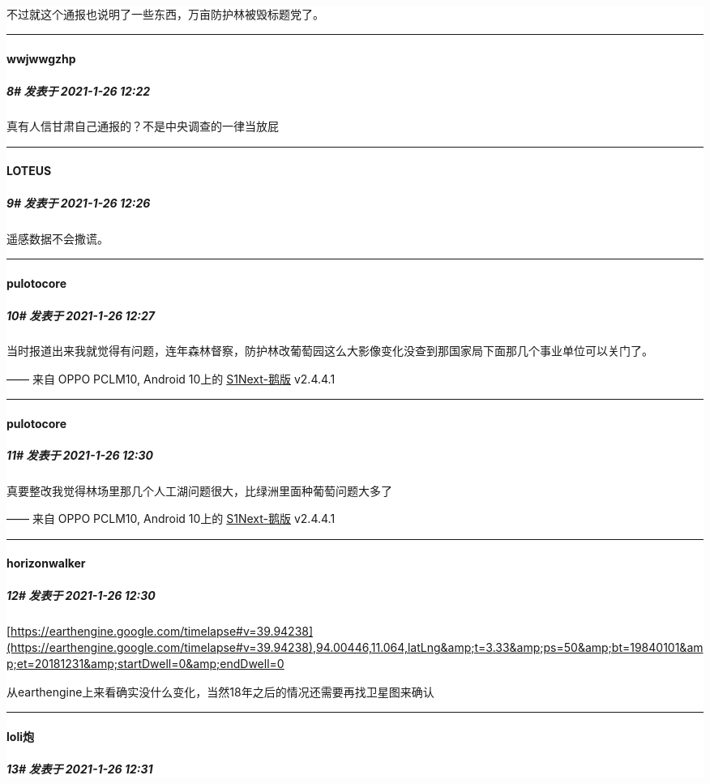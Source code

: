 
不过就这个通报也说明了一些东西，万亩防护林被毁标题党了。


-----

####  wwjwwgzhp  
##### 8#       发表于 2021-1-26 12:22


真有人信甘肃自己通报的？不是中央调查的一律当放屁


-----

####  LOTEUS  
##### 9#       发表于 2021-1-26 12:26


 遥感数据不会撒谎。


-----

####  pulotocore  
##### 10#       发表于 2021-1-26 12:27


当时报道出来我就觉得有问题，连年森林督察，防护林改葡萄园这么大影像变化没查到那国家局下面那几个事业单位可以关门了。

—— 来自 OPPO PCLM10, Android 10上的 [S1Next-鹅版](https://github.com/ykrank/S1-Next/releases) v2.4.4.1


-----

####  pulotocore  
##### 11#       发表于 2021-1-26 12:30


真要整改我觉得林场里那几个人工湖问题很大，比绿洲里面种葡萄问题大多了

—— 来自 OPPO PCLM10, Android 10上的 [S1Next-鹅版](https://github.com/ykrank/S1-Next/releases) v2.4.4.1


-----

####  horizonwalker  
##### 12#       发表于 2021-1-26 12:30


[https://earthengine.google.com/timelapse#v=39.94238](https://earthengine.google.com/timelapse#v=39.94238),94.00446,11.064,latLng&amp;t=3.33&amp;ps=50&amp;bt=19840101&amp;et=20181231&amp;startDwell=0&amp;endDwell=0


从earthengine上来看确实没什么变化，当然18年之后的情况还需要再找卫星图来确认


-----

####  loli炮  
##### 13#       发表于 2021-1-26 12:31
